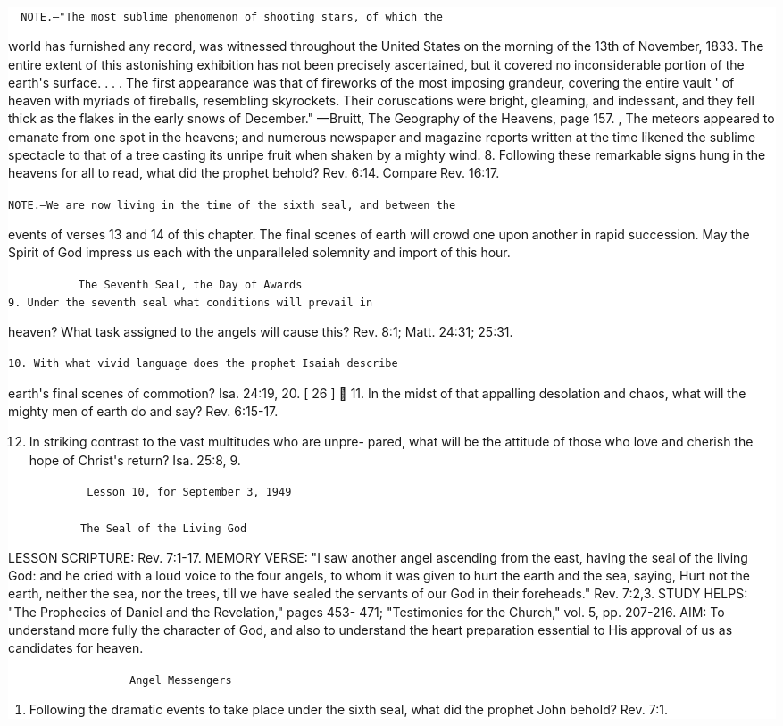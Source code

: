       NOTE.—"The most sublime phenomenon of shooting stars, of which the
  world has furnished any record, was witnessed throughout the United States
  on the morning of the 13th of November, 1833. The entire extent of this
  astonishing exhibition has not been precisely ascertained, but it covered no
  inconsiderable portion of the earth's surface. . . . The first appearance was
  that of fireworks of the most imposing grandeur, covering the entire vault
' of heaven with myriads of fireballs, resembling skyrockets. Their coruscations
  were bright, gleaming, and indessant, and they fell thick as the flakes in the
  early snows of December." —Bruitt, The Geography of the Heavens, page 157. ,
      The meteors appeared to emanate from one spot in the heavens; and
  numerous newspaper and magazine reports written at the time likened the
  sublime spectacle to that of a tree casting its unripe fruit when shaken by
  a mighty wind.
    8. Following these remarkable signs hung in the heavens for
 all to read, what did the prophet behold? Rev. 6:14. Compare
 Rev. 16:17.

    NOTE.—We are now living in the time of the sixth seal, and between the
 events of verses 13 and 14 of this chapter. The final scenes of earth will
 crowd one upon another in rapid succession. May the Spirit of God impress
 us each with the unparalleled solemnity and import of this hour.

               The Seventh Seal, the Day of Awards
    9. Under the seventh seal what conditions will prevail in
 heaven? What task assigned to the angels will cause this? Rev.
8:1; Matt. 24:31; 25:31.

    10. With what vivid language does the prophet Isaiah describe
 earth's final scenes of commotion? Isa. 24:19, 20.
                                     [ 26 ]
   11. In the midst of that appalling desolation and chaos, what
will the mighty men of earth do and say? Rev. 6:15-17.

   12. In striking contrast to the vast multitudes who are unpre-
pared, what will be the attitude of those who love and cherish the
hope of Christ's return? Isa. 25:8, 9.


                    Lesson 10, for September 3, 1949

                   The Seal of the Living God
   LESSON SCRIPTURE: Rev. 7:1-17.
    MEMORY VERSE: "I saw another angel ascending from the east, having the
seal of the living God: and he cried with a loud voice to the four angels, to whom it
was given to hurt the earth and the sea, saying, Hurt not the earth, neither the sea, nor
the trees, till we have sealed the servants of our God in their foreheads." Rev. 7:2,3.
    STUDY HELPS: "The Prophecies of Daniel and the Revelation," pages 453-
471; "Testimonies for the Church," vol. 5, pp. 207-216.
   AIM: To understand more fully the character of God, and also to understand the
heart preparation essential to His approval of us as candidates for heaven.

                       Angel Messengers
   1. Following the dramatic events to take place under the sixth
seal, what did the prophet John behold? Rev. 7:1.
